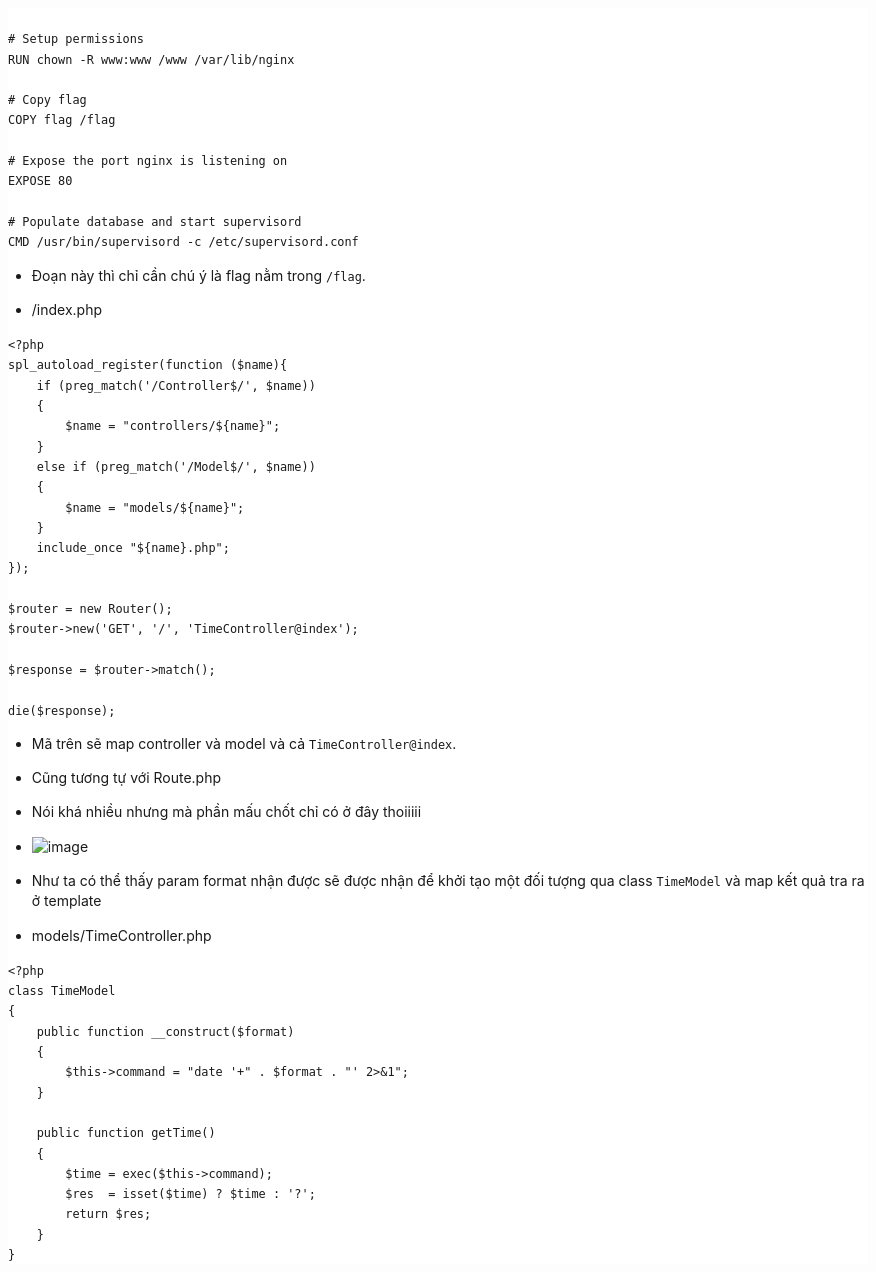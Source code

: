 ```

# Setup permissions
RUN chown -R www:www /www /var/lib/nginx

# Copy flag
COPY flag /flag

# Expose the port nginx is listening on
EXPOSE 80

# Populate database and start supervisord
CMD /usr/bin/supervisord -c /etc/supervisord.conf
```

- Đoạn này thì chỉ cần chú ý là flag nằm trong `/flag`.


* /index.php

```
<?php
spl_autoload_register(function ($name){
    if (preg_match('/Controller$/', $name))
    {
        $name = "controllers/${name}";
    }
    else if (preg_match('/Model$/', $name))
    {
        $name = "models/${name}";
    }
    include_once "${name}.php";
});

$router = new Router();
$router->new('GET', '/', 'TimeController@index');

$response = $router->match();

die($response);
```

- Mã trên sẽ map controller và model và cả `TimeController@index`.

- Cũng tương tự với Route.php
- Nói khá nhiều nhưng mà phần mấu chốt chỉ có ở đây thoiiiii
- ![image](https://hackmd.io/_uploads/BJrKzfMCT.png)

- Như ta có thể thấy param format nhận được sẽ được nhận để khởi tạo một đối tượng qua class `TimeModel` và map kết quả tra ra ở template 

* models/TimeController.php

```
<?php
class TimeModel
{
    public function __construct($format)
    {
        $this->command = "date '+" . $format . "' 2>&1";
    }

    public function getTime()
    {
        $time = exec($this->command);
        $res  = isset($time) ? $time : '?';
        return $res;
    }
}
```